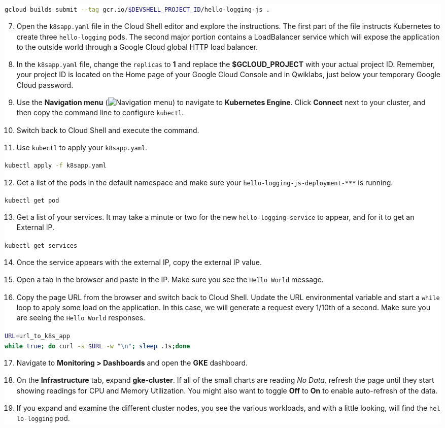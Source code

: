 ``` bash
gcloud builds submit --tag gcr.io/$DEVSHELL_PROJECT_ID/hello-logging-js .
```

7. Open the `k8sapp.yaml` file in the Cloud Shell editor and explore the instructions. The first part of the file instructs  Kubernetes to create three `hello-logging` pods. The second major portion contains a LoadBalancer service which will expose the application to the outside world through a Google Cloud global HTTP load balancer.

8. In the `k8sapp.yaml` file, change the `replicas` to **1** and replace the **$GCLOUD_PROJECT** with your actual project ID. Remember, your project ID is located on the Home page of your Google Cloud Console and in Qwiklabs, just below your temporary Google Cloud password.

9. Use the **Navigation menu** (![Navigation menu](https://storage.googleapis.com/cloud-training/images/menu.png "Navigation menu")) to navigate to **Kubernetes Engine**. Click **Connect** next to your cluster, and then copy the command line to configure `kubectl`.

10. Switch back to Cloud Shell and execute the command.

11. Use `kubectl` to apply your `k8sapp.yaml`.

``` bash
kubectl apply -f k8sapp.yaml
```

12. Get a list of the pods in the default namespace and make sure your `hello-logging-js-deployment-***` is running.

``` bash
kubectl get pod
```

13. Get a list of your services. It may take a minute or two for the new `hello-logging-service` to appear, and for it to get an External IP.

```bash
kubectl get services
```

14. Once the service appears with the external IP, copy the external IP value.

15. Open a tab in the browser and paste in the IP. Make sure you see the `Hello World` message.

16. Copy the page URL from the browser and switch back to Cloud Shell. Update the URL environmental variable and start a `while` loop to apply some load on the application. In this case, we will generate a request every 1/10th of a second. Make sure you are seeing the `Hello World` responses.

``` bash
URL=url_to_k8s_app
while true; do curl -s $URL -w "\n"; sleep .1s;done
```

17. Navigate to **Monitoring > Dashboards** and open the **GKE** dashboard.

18. On the **Infrastructure** tab, expand **gke-cluster**. If all of the small charts are reading *No Data,* refresh the page until they start showing readings for CPU and Memory Utilization. You might also want to toggle **Off** to **On** to enable auto-refresh of the data.

19. If you expand and examine the different cluster nodes, you see the various workloads, and with a little looking, will find the `hello-logging` pod.
